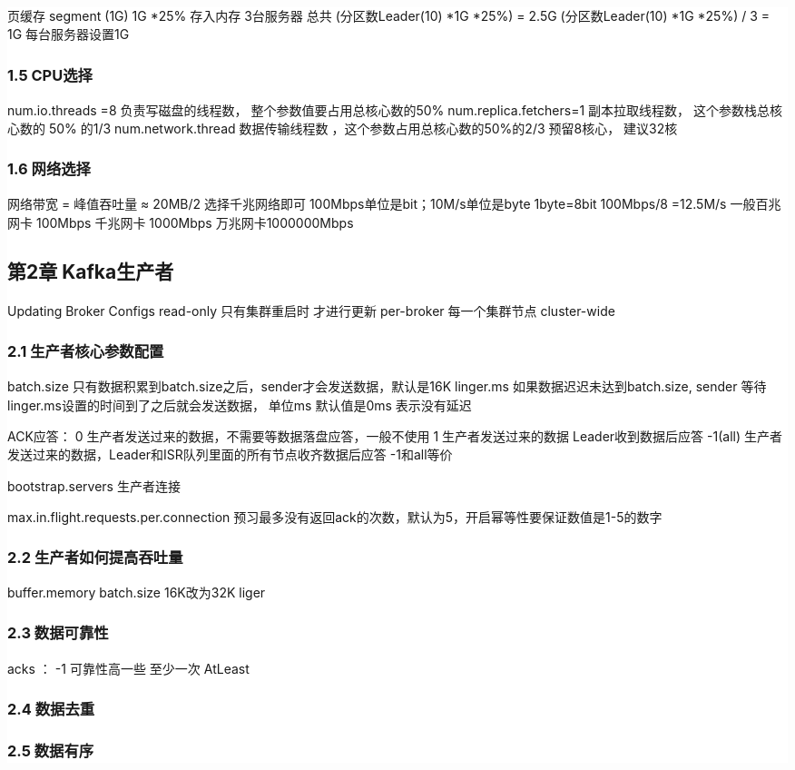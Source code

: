 页缓存 segment (1G) 1G *25% 存入内存
3台服务器 总共 (分区数Leader(10)  *1G *25%)  = 2.5G
(分区数Leader(10)  *1G *25%)  / 3 = 1G 每台服务器设置1G

### 1.5 CPU选择

num.io.threads =8 负责写磁盘的线程数， 整个参数值要占用总核心数的50%
num.replica.fetchers=1 副本拉取线程数， 这个参数栈总核心数的 50% 的1/3
num.network.thread 数据传输线程数 ，这个参数占用总核心数的50%的2/3
预留8核心， 建议32核

### 1.6 网络选择

网络带宽 = 峰值吞吐量 ≈ 20MB/2 选择千兆网络即可
100Mbps单位是bit；10M/s单位是byte 1byte=8bit 100Mbps/8 =12.5M/s
一般百兆网卡 100Mbps 千兆网卡 1000Mbps 万兆网卡1000000Mbps

## 第2章 Kafka生产者

Updating Broker Configs
read-only 只有集群重启时 才进行更新
per-broker 每一个集群节点
cluster-wide

### 2.1 生产者核心参数配置

batch.size 只有数据积累到batch.size之后，sender才会发送数据，默认是16K
linger.ms 如果数据迟迟未达到batch.size, sender 等待linger.ms设置的时间到了之后就会发送数据，
单位ms 默认值是0ms 表示没有延迟

ACK应答：
0 生产者发送过来的数据，不需要等数据落盘应答，一般不使用
1 生产者发送过来的数据 Leader收到数据后应答
-1(all)  生产者发送过来的数据，Leader和ISR队列里面的所有节点收齐数据后应答 -1和all等价

bootstrap.servers 生产者连接

max.in.flight.requests.per.connection 预习最多没有返回ack的次数，默认为5，开启幂等性要保证数值是1-5的数字

### 2.2 生产者如何提高吞吐量

buffer.memory
batch.size 16K改为32K
liger

### 2.3 数据可靠性

acks ： -1 可靠性高一些
至少一次 AtLeast

### 2.4 数据去重

### 2.5 数据有序
